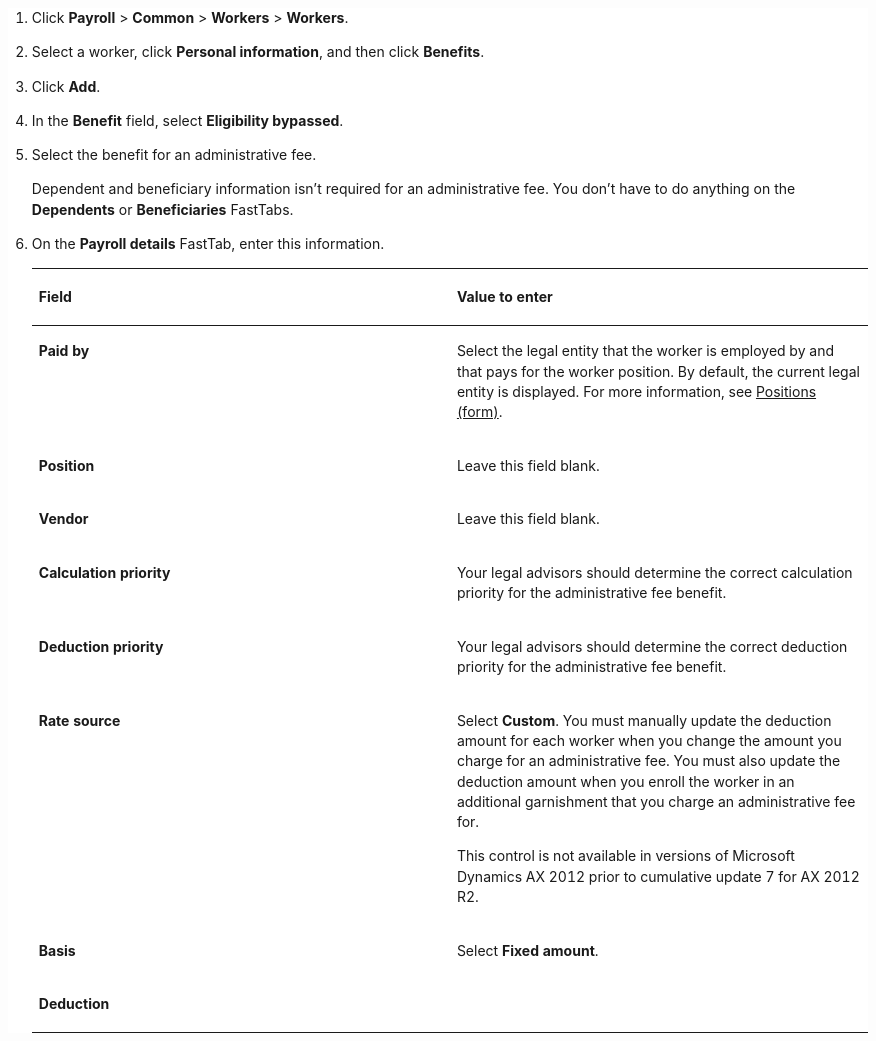 1.  Click **Payroll** \> **Common** \> **Workers** \> **Workers**.

2.  Select a worker, click **Personal information**, and then click **Benefits**.

3.  Click **Add**.

4.  In the **Benefit** field, select **Eligibility bypassed**.

5.  Select the benefit for an administrative fee.
    
    Dependent and beneficiary information isn’t required for an administrative fee. You don’t have to do anything on the **Dependents** or **Beneficiaries** FastTabs.

6.  On the **Payroll details** FastTab, enter this information.
    
    <table>
    <colgroup>
    <col style="width: 50%" />
    <col style="width: 50%" />
    </colgroup>
    <thead>
    <tr class="header">
    <th><p>Field</p></th>
    <th><p>Value to enter</p></th>
    </tr>
    </thead>
    <tbody>
    <tr class="odd">
    <td><p><strong>Paid by</strong></p></td>
    <td><p>Select the legal entity that the worker is employed by and that pays for the worker position. By default, the current legal entity is displayed. For more information, see <a href="https://technet.microsoft.com/library/aa590982(v=ax.60)">Positions (form)</a>.</p></td>
    </tr>
    <tr class="even">
    <td><p><strong>Position</strong></p></td>
    <td><p>Leave this field blank.</p></td>
    </tr>
    <tr class="odd">
    <td><p><strong>Vendor</strong></p></td>
    <td><p>Leave this field blank.</p></td>
    </tr>
    <tr class="even">
    <td><p><strong>Calculation priority</strong></p></td>
    <td><p>Your legal advisors should determine the correct calculation priority for the administrative fee benefit.</p></td>
    </tr>
    <tr class="odd">
    <td><p><strong>Deduction priority</strong></p></td>
    <td><p>Your legal advisors should determine the correct deduction priority for the administrative fee benefit.</p></td>
    </tr>
    <tr class="even">
    <td><p><strong>Rate source</strong></p></td>
    <td><p>Select <strong>Custom</strong>. You must manually update the deduction amount for each worker when you change the amount you charge for an administrative fee. You must also update the deduction amount when you enroll the worker in an additional garnishment that you charge an administrative fee for.</p>
    <p>This control is not available in versions of Microsoft Dynamics AX 2012 prior to cumulative update 7 for AX 2012 R2.</p></td>
    </tr>
    <tr class="odd">
    <td><p><strong>Basis</strong></p></td>
    <td><p>Select <strong>Fixed amount</strong>.</p></td>
    </tr>
    <tr class="even">
    <td><p><strong>Deduction</strong></p></td>